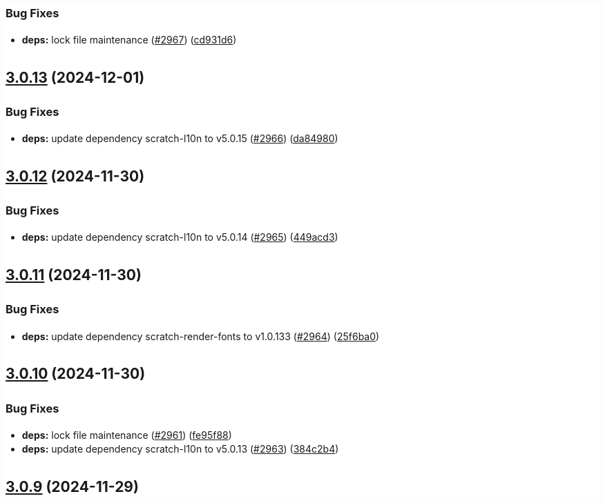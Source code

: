 
### Bug Fixes

* **deps:** lock file maintenance ([#2967](https://github.com/scratchfoundation/scratch-paint/issues/2967)) ([cd931d6](https://github.com/scratchfoundation/scratch-paint/commit/cd931d60cd3611b981e18914fa9e26d3435880c6))

## [3.0.13](https://github.com/scratchfoundation/scratch-paint/compare/v3.0.12...v3.0.13) (2024-12-01)


### Bug Fixes

* **deps:** update dependency scratch-l10n to v5.0.15 ([#2966](https://github.com/scratchfoundation/scratch-paint/issues/2966)) ([da84980](https://github.com/scratchfoundation/scratch-paint/commit/da8498076d8d6bcc9d1a05817ffc914357579452))

## [3.0.12](https://github.com/scratchfoundation/scratch-paint/compare/v3.0.11...v3.0.12) (2024-11-30)


### Bug Fixes

* **deps:** update dependency scratch-l10n to v5.0.14 ([#2965](https://github.com/scratchfoundation/scratch-paint/issues/2965)) ([449acd3](https://github.com/scratchfoundation/scratch-paint/commit/449acd3b18d660129ef84e42318ea5b92112070e))

## [3.0.11](https://github.com/scratchfoundation/scratch-paint/compare/v3.0.10...v3.0.11) (2024-11-30)


### Bug Fixes

* **deps:** update dependency scratch-render-fonts to v1.0.133 ([#2964](https://github.com/scratchfoundation/scratch-paint/issues/2964)) ([25f6ba0](https://github.com/scratchfoundation/scratch-paint/commit/25f6ba003ab33a135d3ad676c22da2cc75ce5699))

## [3.0.10](https://github.com/scratchfoundation/scratch-paint/compare/v3.0.9...v3.0.10) (2024-11-30)


### Bug Fixes

* **deps:** lock file maintenance ([#2961](https://github.com/scratchfoundation/scratch-paint/issues/2961)) ([fe95f88](https://github.com/scratchfoundation/scratch-paint/commit/fe95f88b2dc1686c6708d40ef96263bd2facb48e))
* **deps:** update dependency scratch-l10n to v5.0.13 ([#2963](https://github.com/scratchfoundation/scratch-paint/issues/2963)) ([384c2b4](https://github.com/scratchfoundation/scratch-paint/commit/384c2b4b52e4913f744136144c964e8101a5056e))

## [3.0.9](https://github.com/scratchfoundation/scratch-paint/compare/v3.0.8...v3.0.9) (2024-11-29)
